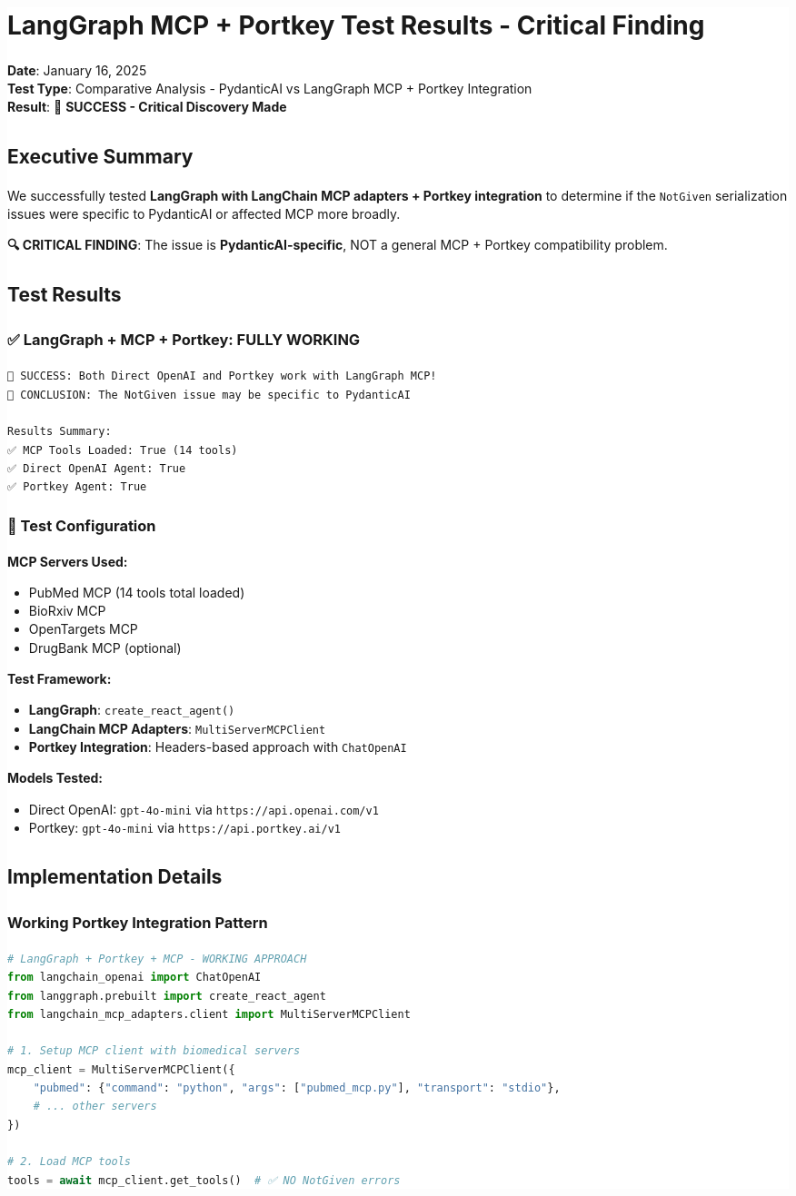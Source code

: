 # LangGraph MCP + Portkey Test Results - Critical Finding

**Date**: January 16, 2025  
**Test Type**: Comparative Analysis - PydanticAI vs LangGraph MCP + Portkey Integration  
**Result**: 🎉 **SUCCESS - Critical Discovery Made**

## Executive Summary

We successfully tested **LangGraph with LangChain MCP adapters + Portkey integration** to determine if the `NotGiven` serialization issues were specific to PydanticAI or affected MCP more broadly.

**🔍 CRITICAL FINDING**: The issue is **PydanticAI-specific**, NOT a general MCP + Portkey compatibility problem.

## Test Results

### ✅ LangGraph + MCP + Portkey: FULLY WORKING

```
🎉 SUCCESS: Both Direct OpenAI and Portkey work with LangGraph MCP!
📝 CONCLUSION: The NotGiven issue may be specific to PydanticAI

Results Summary:
✅ MCP Tools Loaded: True (14 tools) 
✅ Direct OpenAI Agent: True
✅ Portkey Agent: True
```

### 🔧 Test Configuration

**MCP Servers Used:**
- PubMed MCP (14 tools total loaded)
- BioRxiv MCP  
- OpenTargets MCP
- DrugBank MCP (optional)

**Test Framework:**
- **LangGraph**: `create_react_agent()` 
- **LangChain MCP Adapters**: `MultiServerMCPClient`
- **Portkey Integration**: Headers-based approach with `ChatOpenAI`

**Models Tested:**
- Direct OpenAI: `gpt-4o-mini` via `https://api.openai.com/v1`
- Portkey: `gpt-4o-mini` via `https://api.portkey.ai/v1`

## Implementation Details

### Working Portkey Integration Pattern

```python
# LangGraph + Portkey + MCP - WORKING APPROACH
from langchain_openai import ChatOpenAI
from langgraph.prebuilt import create_react_agent
from langchain_mcp_adapters.client import MultiServerMCPClient

# 1. Setup MCP client with biomedical servers
mcp_client = MultiServerMCPClient({
    "pubmed": {"command": "python", "args": ["pubmed_mcp.py"], "transport": "stdio"},
    # ... other servers
})

# 2. Load MCP tools 
tools = await mcp_client.get_tools()  # ✅ NO NotGiven errors
```